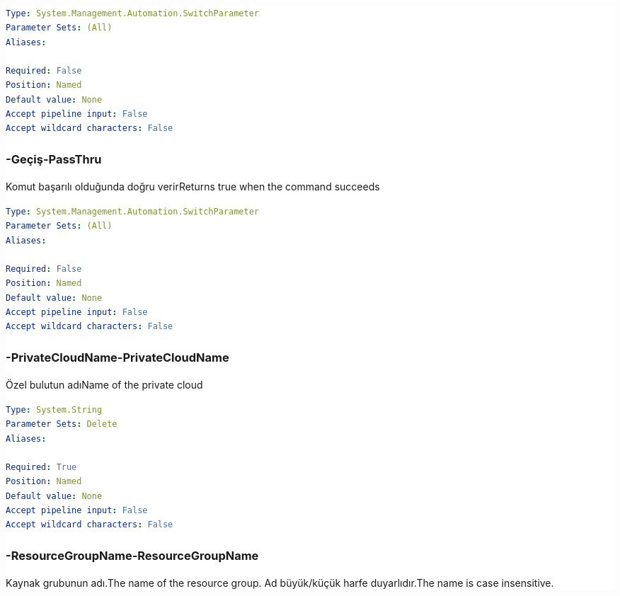 ```yaml
Type: System.Management.Automation.SwitchParameter
Parameter Sets: (All)
Aliases:

Required: False
Position: Named
Default value: None
Accept pipeline input: False
Accept wildcard characters: False
```

### <span data-ttu-id="617b4-123">-Geçiş</span><span class="sxs-lookup"><span data-stu-id="617b4-123">-PassThru</span></span>
<span data-ttu-id="617b4-124">Komut başarılı olduğunda doğru verir</span><span class="sxs-lookup"><span data-stu-id="617b4-124">Returns true when the command succeeds</span></span>

```yaml
Type: System.Management.Automation.SwitchParameter
Parameter Sets: (All)
Aliases:

Required: False
Position: Named
Default value: None
Accept pipeline input: False
Accept wildcard characters: False
```

### <span data-ttu-id="617b4-125">-PrivateCloudName</span><span class="sxs-lookup"><span data-stu-id="617b4-125">-PrivateCloudName</span></span>
<span data-ttu-id="617b4-126">Özel bulutun adı</span><span class="sxs-lookup"><span data-stu-id="617b4-126">Name of the private cloud</span></span>

```yaml
Type: System.String
Parameter Sets: Delete
Aliases:

Required: True
Position: Named
Default value: None
Accept pipeline input: False
Accept wildcard characters: False
```

### <span data-ttu-id="617b4-127">-ResourceGroupName</span><span class="sxs-lookup"><span data-stu-id="617b4-127">-ResourceGroupName</span></span>
<span data-ttu-id="617b4-128">Kaynak grubunun adı.</span><span class="sxs-lookup"><span data-stu-id="617b4-128">The name of the resource group.</span></span>
<span data-ttu-id="617b4-129">Ad büyük/küçük harfe duyarlıdır.</span><span class="sxs-lookup"><span data-stu-id="617b4-129">The name is case insensitive.</span></span>
